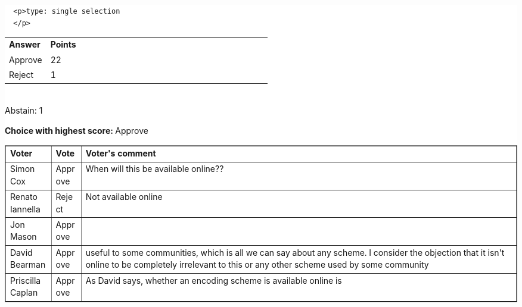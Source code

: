       <p>type: single selection 
      </p>
<p>
      </p>
<table cellpadding="2">
        <tbody>
        <tr valign="top">
          <td><b>Answer</b></td>
          <td><b>Points</b></td>
</tr>
        <tr valign="top">
          <td>Approve</td>
          <td>22</td>
          <td><img height="10" src="" width="300"></td>
</tr>
        <tr valign="top">
          <td>Reject</td>
          <td>1</td>
          <td><img height="10" src="" width="13"></td>
</tr>
</tbody>
</table>

<br>Abstain: 
      1 
      <p><b>Choice with highest score: </b>Approve 
      </p>
<p>
      </p>
<table cellpadding="2" border="1">
        <tbody>
        <tr valign="top">
          <td><b>Voter</b></td>
          <td><b>Vote</b></td>
          <td><b>Voter's comment</b></td>
</tr>
        <tr valign="top">
          <td>Simon Cox</td>
          <td>Approve</td>
          <td>When will this be available online??</td>
</tr>
        <tr valign="top">
          <td>Renato Iannella</td>
          <td>Reject</td>
          <td>Not available online</td>
</tr>
        <tr valign="top">
          <td>Jon Mason</td>
          <td>Approve</td>
          <td> </td>
</tr>
        <tr valign="top">
          <td>David Bearman</td>
          <td>Approve</td>
          <td>useful to some communities, which is all we can say about any 
            scheme. I consider the objection that it isn't online to be 
            completely irrelevant to this or any other scheme used by some 
            community</td>
</tr>
        <tr valign="top">
          <td>Priscilla Caplan</td>
          <td>Approve</td>
          <td>As David says, whether an encoding scheme is available online is 